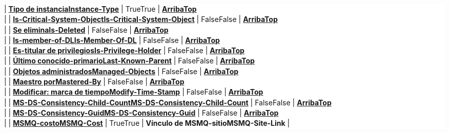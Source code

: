 | [<span data-ttu-id="bdf89-224">**Tipo de instancia**</span><span class="sxs-lookup"><span data-stu-id="bdf89-224">**Instance-Type**</span></span>](a-instancetype.md)                                   | <span data-ttu-id="bdf89-225">True</span><span class="sxs-lookup"><span data-stu-id="bdf89-225">True</span></span>      | [<span data-ttu-id="bdf89-226">**Arriba**</span><span class="sxs-lookup"><span data-stu-id="bdf89-226">**Top**</span></span>](c-top.md)<br/> |
| [<span data-ttu-id="bdf89-227">**Is-Critical-System-Object**</span><span class="sxs-lookup"><span data-stu-id="bdf89-227">**Is-Critical-System-Object**</span></span>](a-iscriticalsystemobject.md)             | <span data-ttu-id="bdf89-228">False</span><span class="sxs-lookup"><span data-stu-id="bdf89-228">False</span></span>     | [<span data-ttu-id="bdf89-229">**Arriba**</span><span class="sxs-lookup"><span data-stu-id="bdf89-229">**Top**</span></span>](c-top.md)<br/> |
| [<span data-ttu-id="bdf89-230">**Se elimina**</span><span class="sxs-lookup"><span data-stu-id="bdf89-230">**Is-Deleted**</span></span>](a-isdeleted.md)                                         | <span data-ttu-id="bdf89-231">False</span><span class="sxs-lookup"><span data-stu-id="bdf89-231">False</span></span>     | [<span data-ttu-id="bdf89-232">**Arriba**</span><span class="sxs-lookup"><span data-stu-id="bdf89-232">**Top**</span></span>](c-top.md)<br/> |
| [<span data-ttu-id="bdf89-233">**Is-member-of-DL**</span><span class="sxs-lookup"><span data-stu-id="bdf89-233">**Is-Member-Of-DL**</span></span>](a-memberof.md)                                     | <span data-ttu-id="bdf89-234">False</span><span class="sxs-lookup"><span data-stu-id="bdf89-234">False</span></span>     | [<span data-ttu-id="bdf89-235">**Arriba**</span><span class="sxs-lookup"><span data-stu-id="bdf89-235">**Top**</span></span>](c-top.md)<br/> |
| [<span data-ttu-id="bdf89-236">**Es-titular de privilegios**</span><span class="sxs-lookup"><span data-stu-id="bdf89-236">**Is-Privilege-Holder**</span></span>](a-isprivilegeholder.md)                        | <span data-ttu-id="bdf89-237">False</span><span class="sxs-lookup"><span data-stu-id="bdf89-237">False</span></span>     | [<span data-ttu-id="bdf89-238">**Arriba**</span><span class="sxs-lookup"><span data-stu-id="bdf89-238">**Top**</span></span>](c-top.md)<br/> |
| [<span data-ttu-id="bdf89-239">**Último conocido-primario**</span><span class="sxs-lookup"><span data-stu-id="bdf89-239">**Last-Known-Parent**</span></span>](a-lastknownparent.md)                            | <span data-ttu-id="bdf89-240">False</span><span class="sxs-lookup"><span data-stu-id="bdf89-240">False</span></span>     | [<span data-ttu-id="bdf89-241">**Arriba**</span><span class="sxs-lookup"><span data-stu-id="bdf89-241">**Top**</span></span>](c-top.md)<br/> |
| [<span data-ttu-id="bdf89-242">**Objetos administrados**</span><span class="sxs-lookup"><span data-stu-id="bdf89-242">**Managed-Objects**</span></span>](a-managedobjects.md)                               | <span data-ttu-id="bdf89-243">False</span><span class="sxs-lookup"><span data-stu-id="bdf89-243">False</span></span>     | [<span data-ttu-id="bdf89-244">**Arriba**</span><span class="sxs-lookup"><span data-stu-id="bdf89-244">**Top**</span></span>](c-top.md)<br/> |
| [<span data-ttu-id="bdf89-245">**Maestro por**</span><span class="sxs-lookup"><span data-stu-id="bdf89-245">**Mastered-By**</span></span>](a-masteredby.md)                                       | <span data-ttu-id="bdf89-246">False</span><span class="sxs-lookup"><span data-stu-id="bdf89-246">False</span></span>     | [<span data-ttu-id="bdf89-247">**Arriba**</span><span class="sxs-lookup"><span data-stu-id="bdf89-247">**Top**</span></span>](c-top.md)<br/> |
| [<span data-ttu-id="bdf89-248">**Modificar: marca de tiempo**</span><span class="sxs-lookup"><span data-stu-id="bdf89-248">**Modify-Time-Stamp**</span></span>](a-modifytimestamp.md)                            | <span data-ttu-id="bdf89-249">False</span><span class="sxs-lookup"><span data-stu-id="bdf89-249">False</span></span>     | [<span data-ttu-id="bdf89-250">**Arriba**</span><span class="sxs-lookup"><span data-stu-id="bdf89-250">**Top**</span></span>](c-top.md)<br/> |
| [<span data-ttu-id="bdf89-251">**MS-DS-Consistency-Child-Count**</span><span class="sxs-lookup"><span data-stu-id="bdf89-251">**MS-DS-Consistency-Child-Count**</span></span>](a-ms-ds-consistencychildcount.md)    | <span data-ttu-id="bdf89-252">False</span><span class="sxs-lookup"><span data-stu-id="bdf89-252">False</span></span>     | [<span data-ttu-id="bdf89-253">**Arriba**</span><span class="sxs-lookup"><span data-stu-id="bdf89-253">**Top**</span></span>](c-top.md)<br/> |
| [<span data-ttu-id="bdf89-254">**MS-DS-Consistency-Guid**</span><span class="sxs-lookup"><span data-stu-id="bdf89-254">**MS-DS-Consistency-Guid**</span></span>](a-ms-ds-consistencyguid.md)                 | <span data-ttu-id="bdf89-255">False</span><span class="sxs-lookup"><span data-stu-id="bdf89-255">False</span></span>     | [<span data-ttu-id="bdf89-256">**Arriba**</span><span class="sxs-lookup"><span data-stu-id="bdf89-256">**Top**</span></span>](c-top.md)<br/> |
| [<span data-ttu-id="bdf89-257">**MSMQ-costo**</span><span class="sxs-lookup"><span data-stu-id="bdf89-257">**MSMQ-Cost**</span></span>](a-msmqcost.md)                                           | <span data-ttu-id="bdf89-258">True</span><span class="sxs-lookup"><span data-stu-id="bdf89-258">True</span></span>      | <span data-ttu-id="bdf89-259">**Vínculo de MSMQ-sitio**</span><span class="sxs-lookup"><span data-stu-id="bdf89-259">**MSMQ-Site-Link**</span></span>              |